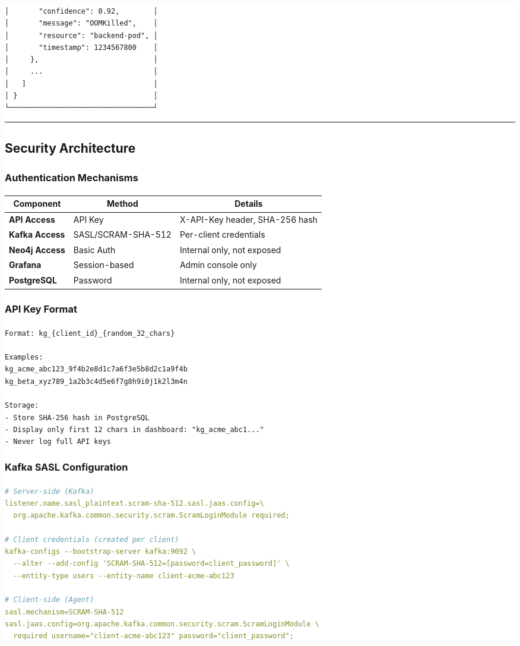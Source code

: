 ```
│       "confidence": 0.92,        │
│       "message": "OOMKilled",    │
│       "resource": "backend-pod", │
│       "timestamp": 1234567800    │
│     },                           │
│     ...                          │
│   ]                              │
│ }                                │
└──────────────────────────────────┘
```

---

## Security Architecture

### Authentication Mechanisms

| Component | Method | Details |
|-----------|--------|---------|
| **API Access** | API Key | X-API-Key header, SHA-256 hash |
| **Kafka Access** | SASL/SCRAM-SHA-512 | Per-client credentials |
| **Neo4j Access** | Basic Auth | Internal only, not exposed |
| **Grafana** | Session-based | Admin console only |
| **PostgreSQL** | Password | Internal only, not exposed |

### API Key Format

```
Format: kg_{client_id}_{random_32_chars}

Examples:
kg_acme_abc123_9f4b2e8d1c7a6f3e5b8d2c1a9f4b
kg_beta_xyz789_1a2b3c4d5e6f7g8h9i0j1k2l3m4n

Storage:
- Store SHA-256 hash in PostgreSQL
- Display only first 12 chars in dashboard: "kg_acme_abc1..."
- Never log full API keys
```

### Kafka SASL Configuration

```yaml
# Server-side (Kafka)
listener.name.sasl_plaintext.scram-sha-512.sasl.jaas.config=\
  org.apache.kafka.common.security.scram.ScramLoginModule required;

# Client credentials (created per client)
kafka-configs --bootstrap-server kafka:9092 \
  --alter --add-config 'SCRAM-SHA-512=[password=client_password]' \
  --entity-type users --entity-name client-acme-abc123

# Client-side (Agent)
sasl.mechanism=SCRAM-SHA-512
sasl.jaas.config=org.apache.kafka.common.security.scram.ScramLoginModule \
  required username="client-acme-abc123" password="client_password";
```
